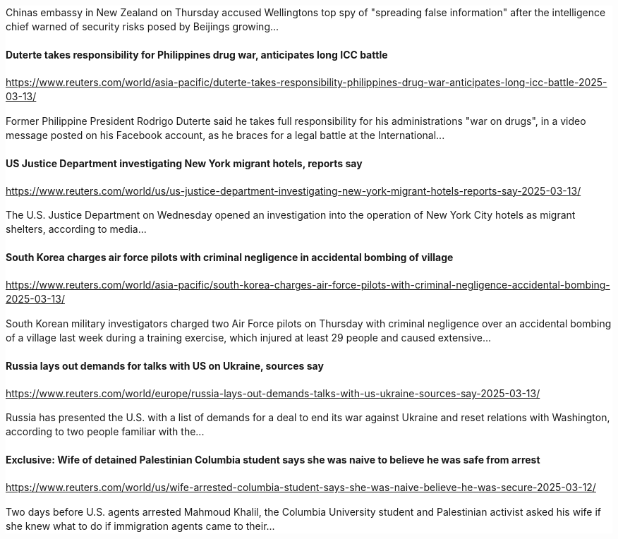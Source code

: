 Chinas embassy in New Zealand on Thursday accused Wellingtons top spy of
"spreading false information" after the intelligence chief warned of
security risks posed by Beijings growing...

#### Duterte takes responsibility for Philippines drug war, anticipates long ICC battle

<span style="color: blue!80!green"><https://www.reuters.com/world/asia-pacific/duterte-takes-responsibility-philippines-drug-war-anticipates-long-icc-battle-2025-03-13/></span>

Former Philippine President Rodrigo Duterte said he takes full
responsibility for his administrations "war on drugs", in a video
message posted on his Facebook account, as he braces for a legal battle
at the International...

#### US Justice Department investigating New York migrant hotels, reports say

<span style="color: blue!80!green"><https://www.reuters.com/world/us/us-justice-department-investigating-new-york-migrant-hotels-reports-say-2025-03-13/></span>

The U.S. Justice Department on Wednesday opened an investigation into
the operation of New York City hotels as migrant shelters, according to
media...

#### South Korea charges air force pilots with criminal negligence in accidental bombing of village

<span style="color: blue!80!green"><https://www.reuters.com/world/asia-pacific/south-korea-charges-air-force-pilots-with-criminal-negligence-accidental-bombing-2025-03-13/></span>

South Korean military investigators charged two Air Force pilots on
Thursday with criminal negligence over an accidental bombing of a
village last week during a training exercise, which injured at least 29
people and caused extensive...

#### Russia lays out demands for talks with US on Ukraine, sources say

<span style="color: blue!80!green"><https://www.reuters.com/world/europe/russia-lays-out-demands-talks-with-us-ukraine-sources-say-2025-03-13/></span>

Russia has presented the U.S. with a list of demands for a deal to end
its war against Ukraine and reset relations with Washington, according
to two people familiar with the...

#### Exclusive: Wife of detained Palestinian Columbia student says she was naive to believe he was safe from arrest

<span style="color: blue!80!green"><https://www.reuters.com/world/us/wife-arrested-columbia-student-says-she-was-naive-believe-he-was-secure-2025-03-12/></span>

Two days before U.S. agents arrested Mahmoud Khalil, the Columbia
University student and Palestinian activist asked his wife if she knew
what to do if immigration agents came to their...
